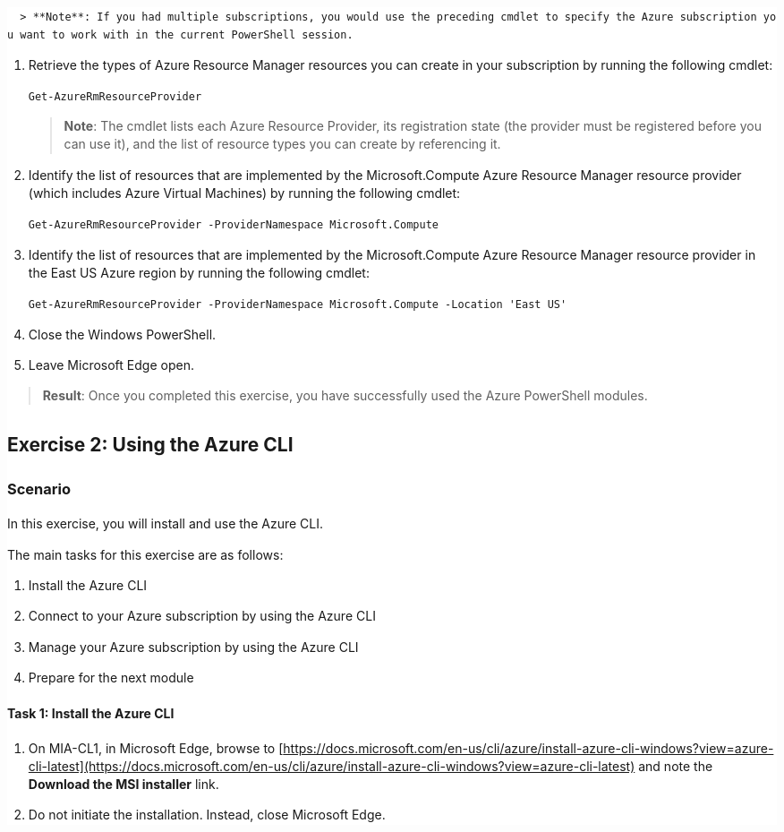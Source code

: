       > **Note**: If you had multiple subscriptions, you would use the preceding cmdlet to specify the Azure subscription you want to work with in the current PowerShell session.

1. Retrieve the types of Azure Resource Manager resources you can create in your subscription by running the following cmdlet:

   ```
   Get-AzureRmResourceProvider
   ```

      > **Note**: The cmdlet lists each Azure Resource Provider, its registration state (the provider must be registered before you can use it), and the list of resource types you can create by referencing it.

1. Identify the list of resources that are implemented by the Microsoft.Compute Azure Resource Manager resource provider (which includes Azure Virtual Machines) by running the following cmdlet:

   ```
   Get-AzureRmResourceProvider -ProviderNamespace Microsoft.Compute
   ```

1. Identify the list of resources that are implemented by the Microsoft.Compute Azure Resource Manager resource provider in the East US Azure region by running the following cmdlet:

   ```
   Get-AzureRmResourceProvider -ProviderNamespace Microsoft.Compute -Location 'East US'
   ```

1. Close the Windows PowerShell.

1. Leave Microsoft Edge open.

> **Result**: Once you completed this exercise, you have successfully used the Azure PowerShell modules.


## Exercise 2: Using the Azure CLI
  
### Scenario
  
In this exercise, you will install and use the Azure CLI. 

The main tasks for this exercise are as follows:

1. Install the Azure CLI

1. Connect to your Azure subscription by using the Azure CLI

1. Manage your Azure subscription by using the Azure CLI

1. Prepare for the next module


#### Task 1: Install the Azure CLI
  
1. On MIA-CL1, in Microsoft Edge, browse to [https://docs.microsoft.com/en-us/cli/azure/install-azure-cli-windows?view=azure-cli-latest](https://docs.microsoft.com/en-us/cli/azure/install-azure-cli-windows?view=azure-cli-latest) and note the **Download the MSI installer** link. 

1. Do not initiate the installation. Instead, close Microsoft Edge.
